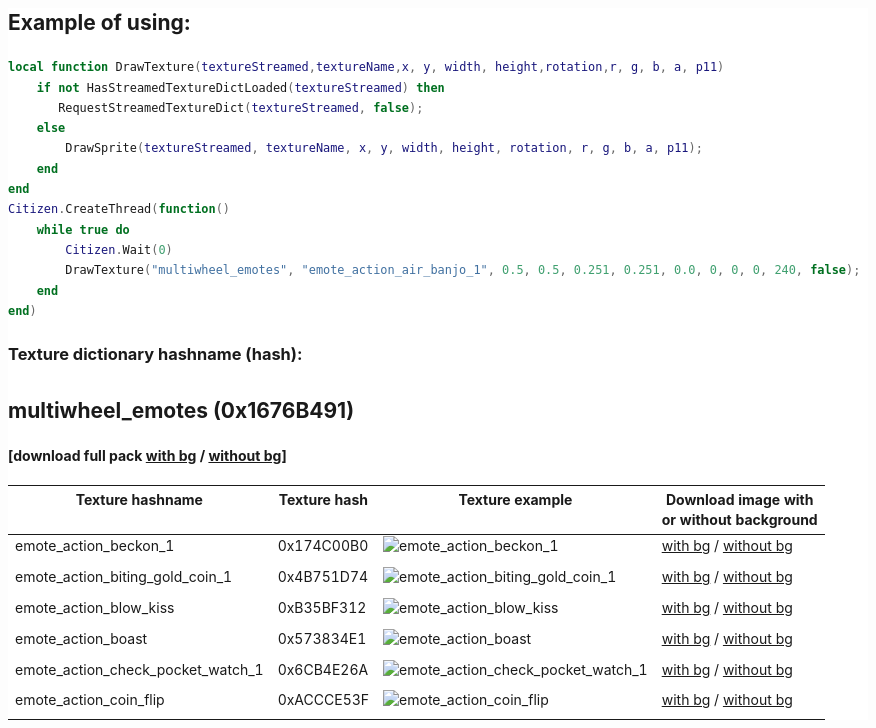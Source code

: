 ## Example of using:

```lua
local function DrawTexture(textureStreamed,textureName,x, y, width, height,rotation,r, g, b, a, p11)
    if not HasStreamedTextureDictLoaded(textureStreamed) then
       RequestStreamedTextureDict(textureStreamed, false);
    else
        DrawSprite(textureStreamed, textureName, x, y, width, height, rotation, r, g, b, a, p11);
    end
end
Citizen.CreateThread(function()
    while true do
    	Citizen.Wait(0)
		DrawTexture("multiwheel_emotes", "emote_action_air_banjo_1", 0.5, 0.5, 0.251, 0.251, 0.0, 0, 0, 0, 240, false);
	end
end)
```

<h3>Texture dictionary hashname (hash):</h3>

<h2>multiwheel_emotes (0x1676B491)</h2><h4>[download full pack <a href="http://femga.com/images/samples/ui_textures/multiwheel_emotes.zip">with bg</a> / <a href="http://femga.com/images/samples/ui_textures_no_bg/multiwheel_emotes.zip">without bg</a>]</h4>

Texture hashname | Texture hash | Texture example | Download image with<br> or without background
------------ | ---------------- | --------------- | -----------
emote_action_beckon_1 | 0x174C00B0 | ![emote_action_beckon_1](http://femga.com/images/samples/ui_textures/multiwheel_emotes/emote_action_beckon_1.png) | [with bg](http://femga.com/images/samples/ui_textures/multiwheel_emotes/emote_action_beckon_1.png) / [without bg](http://femga.com/images/samples/ui_textures_no_bg/multiwheel_emotes/emote_action_beckon_1.png)
 |  |
emote_action_biting_gold_coin_1 | 0x4B751D74 | ![emote_action_biting_gold_coin_1](http://femga.com/images/samples/ui_textures/multiwheel_emotes/emote_action_biting_gold_coin_1.png) | [with bg](http://femga.com/images/samples/ui_textures/multiwheel_emotes/emote_action_biting_gold_coin_1.png) / [without bg](http://femga.com/images/samples/ui_textures_no_bg/multiwheel_emotes/emote_action_biting_gold_coin_1.png)
 |  |
emote_action_blow_kiss | 0xB35BF312 | ![emote_action_blow_kiss](http://femga.com/images/samples/ui_textures/multiwheel_emotes/emote_action_blow_kiss.png) | [with bg](http://femga.com/images/samples/ui_textures/multiwheel_emotes/emote_action_blow_kiss.png) / [without bg](http://femga.com/images/samples/ui_textures_no_bg/multiwheel_emotes/emote_action_blow_kiss.png)
 |  |
emote_action_boast | 0x573834E1 | ![emote_action_boast](http://femga.com/images/samples/ui_textures/multiwheel_emotes/emote_action_boast.png) | [with bg](http://femga.com/images/samples/ui_textures/multiwheel_emotes/emote_action_boast.png) / [without bg](http://femga.com/images/samples/ui_textures_no_bg/multiwheel_emotes/emote_action_boast.png)
 |  |
emote_action_check_pocket_watch_1 | 0x6CB4E26A | ![emote_action_check_pocket_watch_1](http://femga.com/images/samples/ui_textures/multiwheel_emotes/emote_action_check_pocket_watch_1.png) | [with bg](http://femga.com/images/samples/ui_textures/multiwheel_emotes/emote_action_check_pocket_watch_1.png) / [without bg](http://femga.com/images/samples/ui_textures_no_bg/multiwheel_emotes/emote_action_check_pocket_watch_1.png)
 |  |
emote_action_coin_flip | 0xACCCE53F | ![emote_action_coin_flip](http://femga.com/images/samples/ui_textures/multiwheel_emotes/emote_action_coin_flip.png) | [with bg](http://femga.com/images/samples/ui_textures/multiwheel_emotes/emote_action_coin_flip.png) / [without bg](http://femga.com/images/samples/ui_textures_no_bg/multiwheel_emotes/emote_action_coin_flip.png)
 |  |